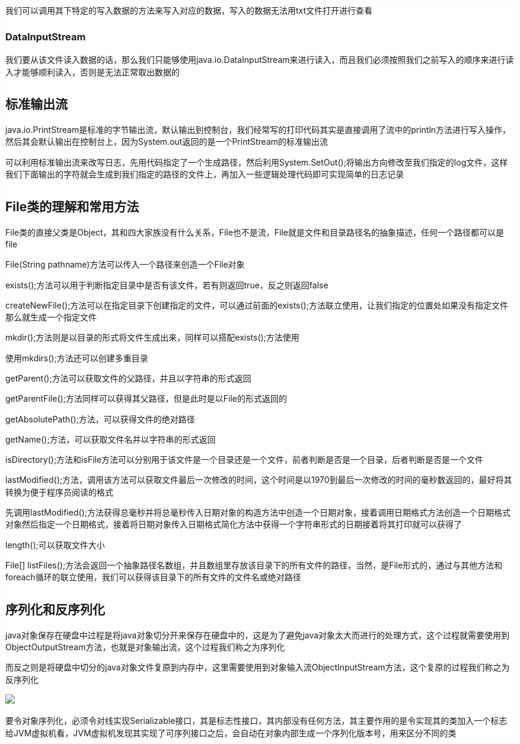 我们可以调用其下特定的写入数据的方法来写入对应的数据，写入的数据无法用txt文件打开进行查看

### DataInputStream

我们要从该文件读入数据的话，那么我们只能够使用java.io.DataInputStream来进行读入，而且我们必须按照我们之前写入的顺序来进行读入才能够顺利读入，否则是无法正常取出数据的

## 标准输出流

java.io.PrintStream是标准的字节输出流，默认输出到控制台，我们经常写的打印代码其实是直接调用了流中的println方法进行写入操作，然后其会默认输出在控制台上，因为System.out返回的是一个PrintStream的标准输出流

可以利用标准输出流来改写日志，先用代码指定了一个生成路径，然后利用System.SetOut();将输出方向修改至我们指定的log文件，这样我们下面输出的字符就会生成到我们指定的路径的文件上，再加入一些逻辑处理代码即可实现简单的日志记录

## File类的理解和常用方法

File类的直接父类是Object，其和四大家族没有什么关系，File也不是流，File就是文件和目录路径名的抽象描述，任何一个路径都可以是file

File(String pathname)方法可以传入一个路径来创造一个File对象

exists();方法可以用于判断指定目录中是否有该文件，若有则返回true，反之则返回false

createNewFile();方法可以在指定目录下创建指定的文件，可以通过前面的exists();方法联立使用，让我们指定的位置处如果没有指定文件那么就生成一个指定文件

mkdir();方法则是以目录的形式将文件生成出来，同样可以搭配exists();方法使用

使用mkdirs();方法还可以创建多重目录

getParent();方法可以获取文件的父路径，并且以字符串的形式返回

getParentFile();方法同样可以获得其父路径，但是此时是以File的形式返回的

getAbsolutePath();方法，可以获得文件的绝对路径

getName();方法，可以获取文件名并以字符串的形式返回

isDirectory();方法和isFile方法可以分别用于该文件是一个目录还是一个文件，前者判断是否是一个目录，后者判断是否是一个文件

lastModified();方法，调用该方法可以获取文件最后一次修改的时间，这个时间是以1970到最后一次修改的时间的毫秒数返回的，最好将其转换为便于程序员阅读的格式

先调用lastModified();方法获得总毫秒并将总毫秒传入日期对象的构造方法中创造一个日期对象，接着调用日期格式方法创造一个日期格式对象然后指定一个日期格式，接着将日期对象传入日期格式简化方法中获得一个字符串形式的日期接着将其打印就可以获得了

length();可以获取文件大小

File[] listFiles();方法会返回一个抽象路径名数组，并且数组里存放该目录下的所有文件的路径，当然，是File形式的，通过与其他方法和foreach循环的联立使用，我们可以获得该目录下的所有文件的文件名或绝对路径

## 序列化和反序列化

java对象保存在硬盘中过程是将java对象切分开来保存在硬盘中的，这是为了避免java对象太大而进行的处理方式，这个过程就需要使用到ObjectOutputStream方法，也就是对象输出流，这个过程我们称之为序列化

而反之则是将硬盘中切分的java对象文件复原到内存中，这里需要使用到对象输入流ObjectInputStream方法，这个复原的过程我们称之为反序列化

![](https://rolin-typora.oss-cn-guangzhou.aliyuncs.com/IO流.png)

要令对象序列化，必须令对线实现Serializable接口，其是标志性接口，其内部没有任何方法，其主要作用的是令实现其的类加入一个标志给JVM虚拟机看，JVM虚拟机发现其实现了可序列接口之后，会自动在对象内部生成一个序列化版本号，用来区分不同的类
